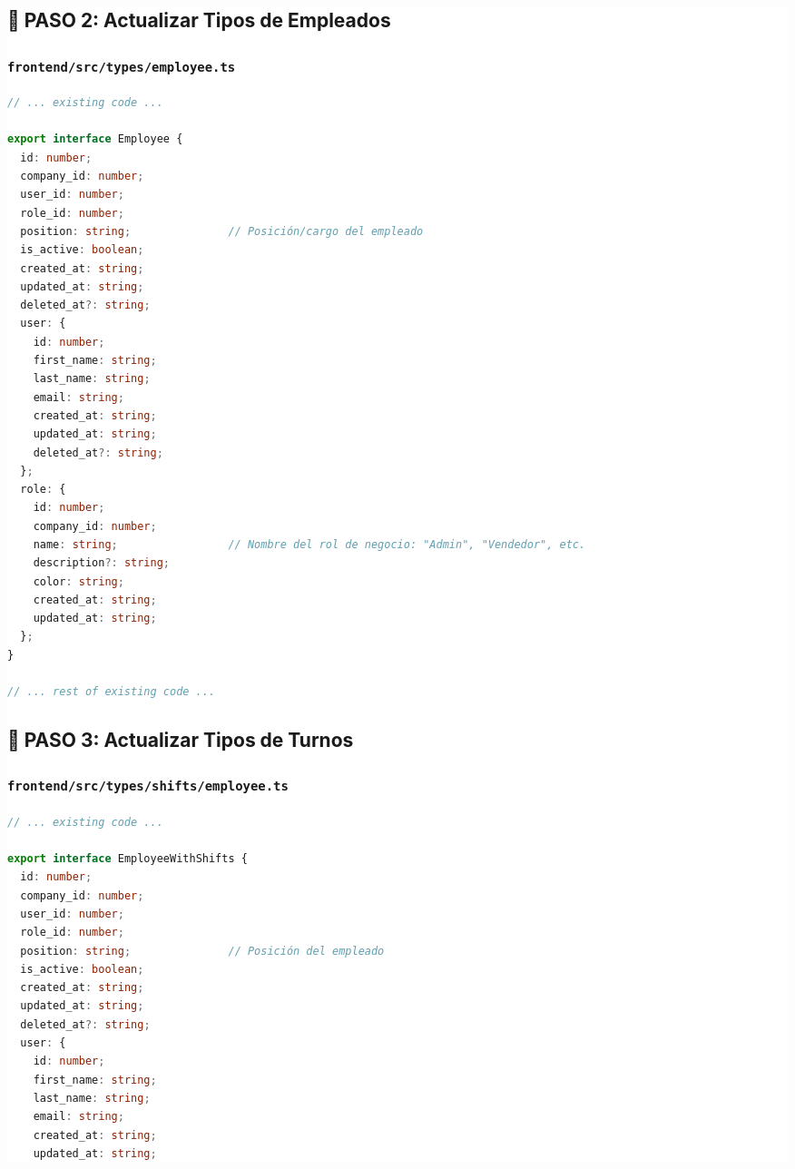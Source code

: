 ## 🔧 PASO 2: Actualizar Tipos de Empleados

### `frontend/src/types/employee.ts`
```typescript
// ... existing code ...

export interface Employee {
  id: number;
  company_id: number;
  user_id: number;
  role_id: number;
  position: string;               // Posición/cargo del empleado
  is_active: boolean;
  created_at: string;
  updated_at: string;
  deleted_at?: string;
  user: {
    id: number;
    first_name: string;
    last_name: string;
    email: string;
    created_at: string;
    updated_at: string;
    deleted_at?: string;
  };
  role: {
    id: number;
    company_id: number;
    name: string;                 // Nombre del rol de negocio: "Admin", "Vendedor", etc.
    description?: string;
    color: string;
    created_at: string;
    updated_at: string;
  };
}

// ... rest of existing code ...
```

## 🔧 PASO 3: Actualizar Tipos de Turnos

### `frontend/src/types/shifts/employee.ts`
```typescript
// ... existing code ...

export interface EmployeeWithShifts {
  id: number;
  company_id: number;
  user_id: number;
  role_id: number;
  position: string;               // Posición del empleado
  is_active: boolean;
  created_at: string;
  updated_at: string;
  deleted_at?: string;
  user: {
    id: number;
    first_name: string;
    last_name: string;
    email: string;
    created_at: string;
    updated_at: string;
```